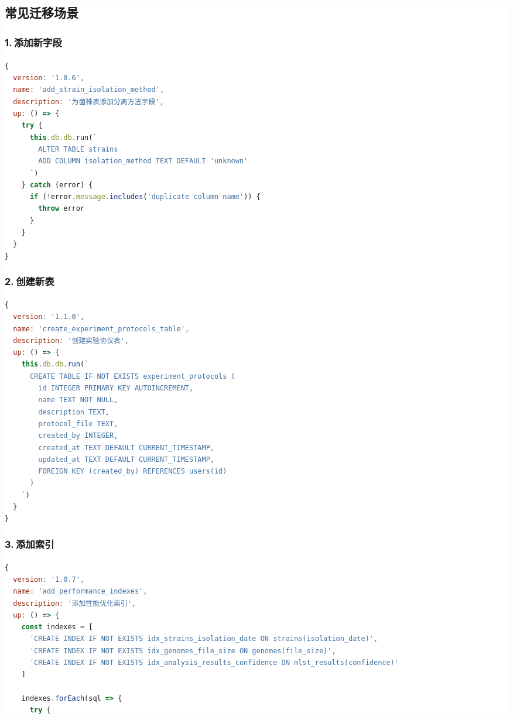 ## 常见迁移场景

### 1. 添加新字段

```javascript
{
  version: '1.0.6',
  name: 'add_strain_isolation_method',
  description: '为菌株表添加分离方法字段',
  up: () => {
    try {
      this.db.db.run(`
        ALTER TABLE strains 
        ADD COLUMN isolation_method TEXT DEFAULT 'unknown'
      `)
    } catch (error) {
      if (!error.message.includes('duplicate column name')) {
        throw error
      }
    }
  }
}
```

### 2. 创建新表

```javascript
{
  version: '1.1.0',
  name: 'create_experiment_protocols_table',
  description: '创建实验协议表',
  up: () => {
    this.db.db.run(`
      CREATE TABLE IF NOT EXISTS experiment_protocols (
        id INTEGER PRIMARY KEY AUTOINCREMENT,
        name TEXT NOT NULL,
        description TEXT,
        protocol_file TEXT,
        created_by INTEGER,
        created_at TEXT DEFAULT CURRENT_TIMESTAMP,
        updated_at TEXT DEFAULT CURRENT_TIMESTAMP,
        FOREIGN KEY (created_by) REFERENCES users(id)
      )
    `)
  }
}
```

### 3. 添加索引

```javascript
{
  version: '1.0.7',
  name: 'add_performance_indexes',
  description: '添加性能优化索引',
  up: () => {
    const indexes = [
      'CREATE INDEX IF NOT EXISTS idx_strains_isolation_date ON strains(isolation_date)',
      'CREATE INDEX IF NOT EXISTS idx_genomes_file_size ON genomes(file_size)',
      'CREATE INDEX IF NOT EXISTS idx_analysis_results_confidence ON mlst_results(confidence)'
    ]
    
    indexes.forEach(sql => {
      try {
```